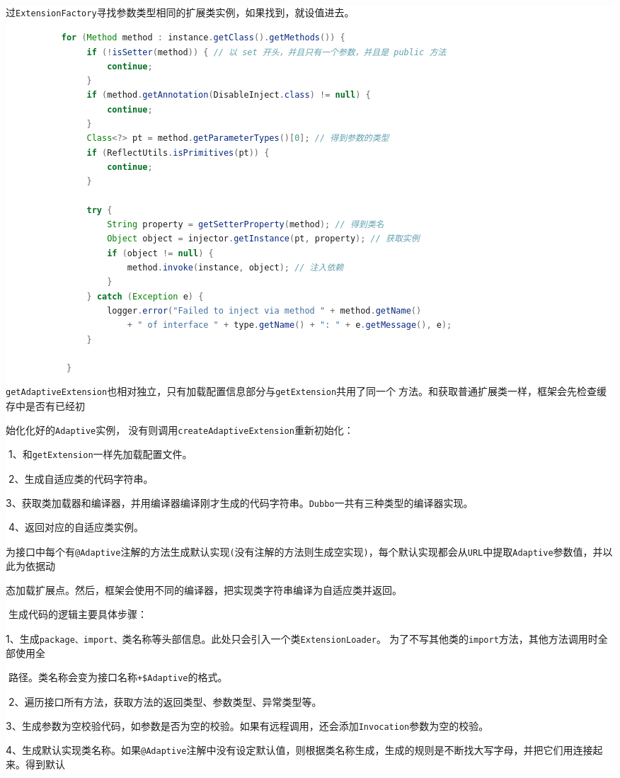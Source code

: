 过`ExtensionFactory`寻找参数类型相同的扩展类实例，如果找到，就设值进去。

```java
		   for (Method method : instance.getClass().getMethods()) {
                if (!isSetter(method)) { // 以 set 开头，并且只有一个参数，并且是 public 方法
                    continue;
                }
                if (method.getAnnotation(DisableInject.class) != null) {
                    continue;
                }
                Class<?> pt = method.getParameterTypes()[0]; // 得到参数的类型
                if (ReflectUtils.isPrimitives(pt)) {
                    continue;
                }

                try {
                    String property = getSetterProperty(method); // 得到类名
                    Object object = injector.getInstance(pt, property); // 获取实例
                    if (object != null) {
                        method.invoke(instance, object); // 注入依赖
                    }
                } catch (Exception e) {
                    logger.error("Failed to inject via method " + method.getName()
                        + " of interface " + type.getName() + ": " + e.getMessage(), e);
                }

            }
```





​		`getAdaptiveExtension`也相对独立，只有加载配置信息部分与`getExtension`共用了同一个 方法。和获取普通扩展类一样，框架会先检查缓存中是否有已经初

始化化好的`Adaptive`实例， 没有则调用`createAdaptiveExtension`重新初始化：

​				1、和`getExtension`一样先加载配置文件。

​				2、生成自适应类的代码字符串。

​				3、获取类加载器和编译器，并用编译器编译刚才生成的代码字符串。`Dubbo`一共有三种类型的编译器实现。

​				4、返回对应的自适应类实例。

​		为接口中每个有`@Adaptive`注解的方法生成默认实现`(`没有注解的方法则生成空实现`)`，每个默认实现都会从`URL`中提取`Adaptive`参数值，并以此为依据动

态加载扩展点。然后，框架会使用不同的编译器，把实现类字符串编译为自适应类并返回。

​		生成代码的逻辑主要具体步骤：

​				1、生成`package、import、`类名称等头部信息。此处只会引入一个类`ExtensionLoader`。 为了不写其他类的`import`方法，其他方法调用时全部使用全

​		路径。类名称会变为接口名称`+$Adaptive`的格式。

​				2、遍历接口所有方法，获取方法的返回类型、参数类型、异常类型等。

​				3、生成参数为空校验代码，如参数是否为空的校验。如果有远程调用，还会添加`Invocation`参数为空的校验。

​				4、生成默认实现类名称。如果`@Adaptive`注解中没有设定默认值，则根据类名称生成，生成的规则是不断找大写字母，并把它们用连接起来。得到默认
